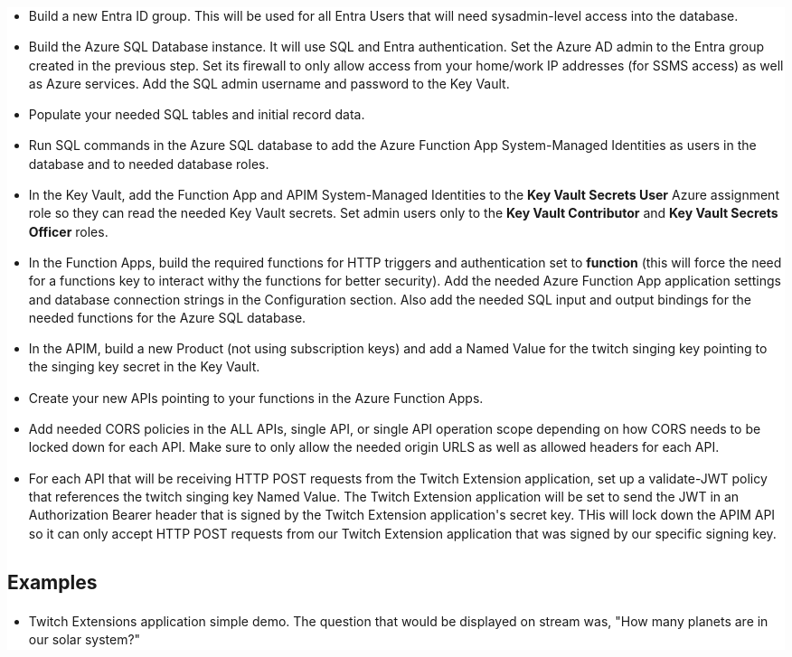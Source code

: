 - Build a new Entra ID group. This will be used for all Entra Users that will need sysadmin-level access into the database. 

- Build the Azure SQL Database instance. It will use SQL and Entra authentication. Set the Azure AD admin to the Entra group created in the previous step. Set its firewall to only allow access from your home/work IP addresses (for SSMS access) as well as Azure services. Add the SQL admin username and password to the Key Vault. 

- Populate your needed SQL tables and initial record data. 

- Run SQL commands in the Azure SQL database to add the Azure Function App System-Managed Identities as users in the database and to needed database roles. 

- In the Key Vault, add the Function App and APIM System-Managed Identities to the **Key Vault Secrets User** Azure assignment role so they can read the needed Key Vault secrets. Set admin users only to the **Key Vault Contributor** and **Key Vault Secrets Officer** roles. 

- In the Function Apps, build the required functions for HTTP triggers and authentication set to **function** (this will force the need for a functions key to interact withy the functions for better security). Add the needed Azure Function App application settings and database connection strings in the Configuration section. Also add the needed SQL input and output bindings for the needed functions for the Azure SQL database.  

- In the APIM, build a new Product (not using subscription keys) and add a Named Value for the twitch singing key pointing to the singing key secret in the Key Vault. 

- Create your new APIs pointing to your functions in the Azure Function Apps. 

- Add needed CORS policies in the ALL APIs, single API, or single API operation scope depending on how CORS needs to be locked down for each API. Make sure to only allow the needed origin URLS as well as allowed headers for each API. 

- For each API that will be receiving HTTP POST requests from the Twitch Extension application, set up a validate-JWT policy that references the twitch singing key Named Value. The Twitch Extension application will be set to send the JWT in an Authorization Bearer header that is signed by the Twitch Extension application's secret key. THis will lock down the APIM API so it can only accept HTTP POST requests from our Twitch Extension application that was signed by our specific signing key. 

## Examples <a name="examples"></a>

- Twitch Extensions application simple demo. The question that would be displayed on stream was, "How many planets are in our solar system?"
